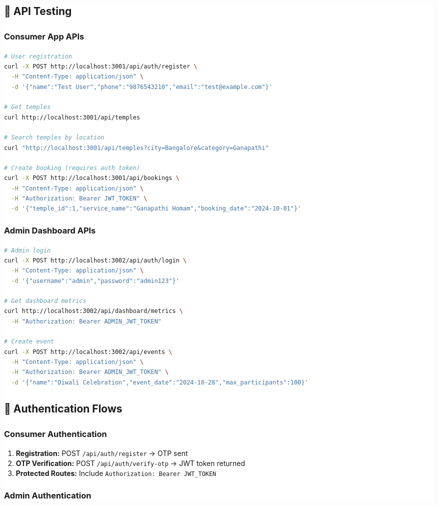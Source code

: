 ## 🧪 **API Testing**

### **Consumer App APIs**

```bash
# User registration
curl -X POST http://localhost:3001/api/auth/register \
  -H "Content-Type: application/json" \
  -d '{"name":"Test User","phone":"9876543210","email":"test@example.com"}'

# Get temples
curl http://localhost:3001/api/temples

# Search temples by location
curl "http://localhost:3001/api/temples?city=Bangalore&category=Ganapathi"

# Create booking (requires auth token)
curl -X POST http://localhost:3001/api/bookings \
  -H "Content-Type: application/json" \
  -H "Authorization: Bearer JWT_TOKEN" \
  -d '{"temple_id":1,"service_name":"Ganapathi Homam","booking_date":"2024-10-01"}'
```

### **Admin Dashboard APIs**

```bash
# Admin login
curl -X POST http://localhost:3002/api/auth/login \
  -H "Content-Type: application/json" \
  -d '{"username":"admin","password":"admin123"}'

# Get dashboard metrics
curl http://localhost:3002/api/dashboard/metrics \
  -H "Authorization: Bearer ADMIN_JWT_TOKEN"

# Create event
curl -X POST http://localhost:3002/api/events \
  -H "Content-Type: application/json" \
  -H "Authorization: Bearer ADMIN_JWT_TOKEN" \
  -d '{"name":"Diwali Celebration","event_date":"2024-10-28","max_participants":100}'
```

## 🔐 **Authentication Flows**

### **Consumer Authentication**

1. **Registration:** POST `/api/auth/register` → OTP sent
2. **OTP Verification:** POST `/api/auth/verify-otp` → JWT token returned
3. **Protected Routes:** Include `Authorization: Bearer JWT_TOKEN`

### **Admin Authentication**

